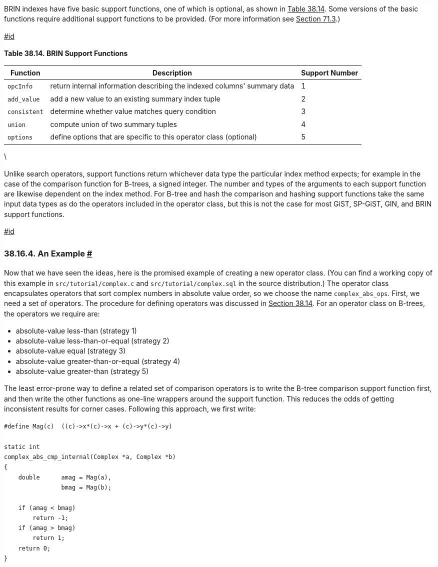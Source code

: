 
BRIN indexes have five basic support functions, one of which is optional, as shown in [Table 38.14](xindex#XINDEX-BRIN-SUPPORT-TABLE). Some versions of the basic functions require additional support functions to be provided. (For more information see [Section 71.3](brin-extensibility).)

[#id](#XINDEX-BRIN-SUPPORT-TABLE)

**Table 38.14. BRIN Support Functions**

| Function     | Description                                                              | Support Number |
| ------------ | ------------------------------------------------------------------------ | -------------- |
| `opcInfo`    | return internal information describing the indexed columns' summary data | 1              |
| `add_value`  | add a new value to an existing summary index tuple                       | 2              |
| `consistent` | determine whether value matches query condition                          | 3              |
| `union`      | compute union of two summary tuples                                      | 4              |
| `options`    | define options that are specific to this operator class (optional)       | 5              |

\


Unlike search operators, support functions return whichever data type the particular index method expects; for example in the case of the comparison function for B-trees, a signed integer. The number and types of the arguments to each support function are likewise dependent on the index method. For B-tree and hash the comparison and hashing support functions take the same input data types as do the operators included in the operator class, but this is not the case for most GiST, SP-GiST, GIN, and BRIN support functions.

[#id](#XINDEX-EXAMPLE)

### 38.16.4. An Example [#](#XINDEX-EXAMPLE)

Now that we have seen the ideas, here is the promised example of creating a new operator class. (You can find a working copy of this example in `src/tutorial/complex.c` and `src/tutorial/complex.sql` in the source distribution.) The operator class encapsulates operators that sort complex numbers in absolute value order, so we choose the name `complex_abs_ops`. First, we need a set of operators. The procedure for defining operators was discussed in [Section 38.14](xoper). For an operator class on B-trees, the operators we require are:

* absolute-value less-than (strategy 1)
* absolute-value less-than-or-equal (strategy 2)
* absolute-value equal (strategy 3)
* absolute-value greater-than-or-equal (strategy 4)
* absolute-value greater-than (strategy 5)

The least error-prone way to define a related set of comparison operators is to write the B-tree comparison support function first, and then write the other functions as one-line wrappers around the support function. This reduces the odds of getting inconsistent results for corner cases. Following this approach, we first write:

```
#define Mag(c)  ((c)->x*(c)->x + (c)->y*(c)->y)

static int
complex_abs_cmp_internal(Complex *a, Complex *b)
{
    double      amag = Mag(a),
                bmag = Mag(b);

    if (amag < bmag)
        return -1;
    if (amag > bmag)
        return 1;
    return 0;
}
```
